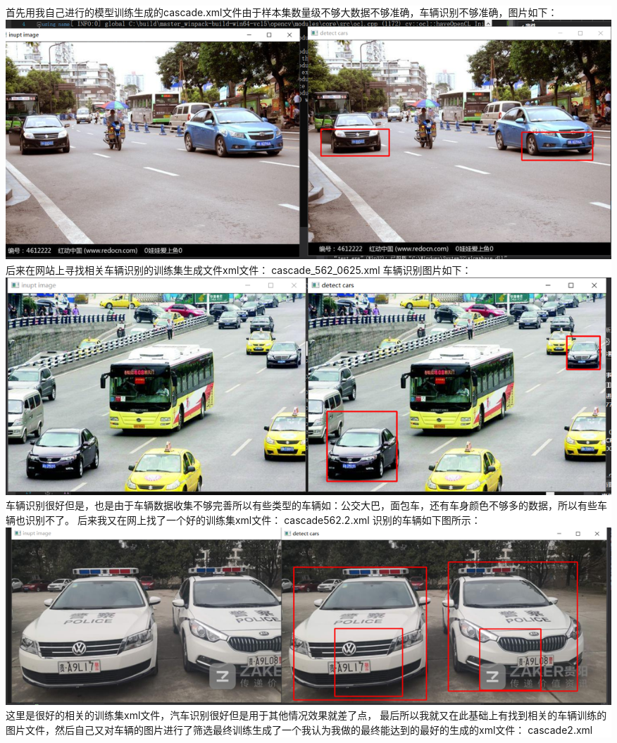 首先用我自己进行的模型训练生成的cascade.xml文件由于样本集数量级不够大数据不够准确，车辆识别不够准确，图片如下：
![1](1.jpg)
后来在网站上寻找相关车辆识别的训练集生成文件xml文件：
cascade_562_0625.xml
车辆识别图片如下：
![2](2.jpg)
车辆识别很好但是，也是由于车辆数据收集不够完善所以有些类型的车辆如：公交大巴，面包车，还有车身颜色不够多的数据，所以有些车辆也识别不了。
后来我又在网上找了一个好的训练集xml文件：
cascade562.2.xml
识别的车辆如下图所示：
![3](3.jpg)
这里是很好的相关的训练集xml文件，汽车识别很好但是用于其他情况效果就差了点，
最后所以我就又在此基础上有找到相关的车辆训练的图片文件，然后自己又对车辆的图片进行了筛选最终训练生成了一个我认为我做的最终能达到的最好的生成的xml文件：
cascade2.xml